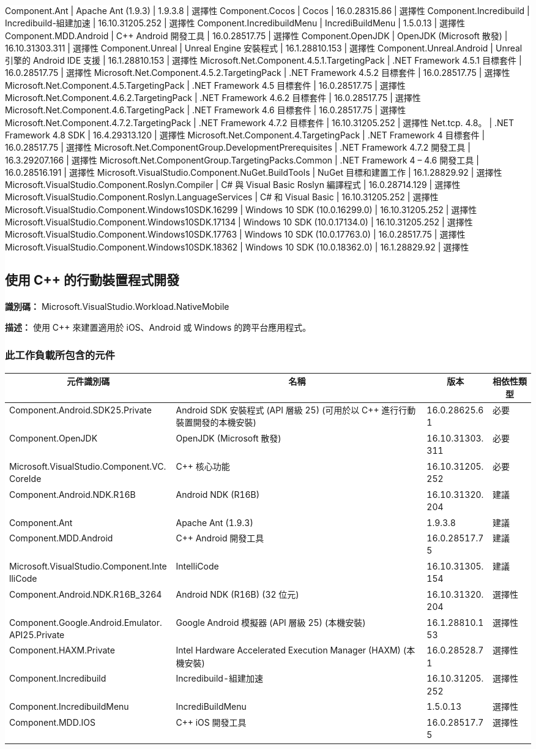 Component.Ant | Apache Ant (1.9.3) | 1.9.3.8 | 選擇性
Component.Cocos | Cocos | 16.0.28315.86 | 選擇性
Component.Incredibuild | Incredibuild-組建加速 | 16.10.31205.252 | 選擇性
Component.IncredibuildMenu | IncrediBuildMenu | 1.5.0.13 | 選擇性
Component.MDD.Android | C++ Android 開發工具 | 16.0.28517.75 | 選擇性
Component.OpenJDK | OpenJDK (Microsoft 散發) | 16.10.31303.311 | 選擇性
Component.Unreal | Unreal Engine 安裝程式 | 16.1.28810.153 | 選擇性
Component.Unreal.Android | Unreal 引擎的 Android IDE 支援 | 16.1.28810.153 | 選擇性
Microsoft.Net.Component.4.5.1.TargetingPack | .NET Framework 4.5.1 目標套件 | 16.0.28517.75 | 選擇性
Microsoft.Net.Component.4.5.2.TargetingPack | .NET Framework 4.5.2 目標套件 | 16.0.28517.75 | 選擇性
Microsoft.Net.Component.4.5.TargetingPack | .NET Framework 4.5 目標套件 | 16.0.28517.75 | 選擇性
Microsoft.Net.Component.4.6.2.TargetingPack | .NET Framework 4.6.2 目標套件 | 16.0.28517.75 | 選擇性
Microsoft.Net.Component.4.6.TargetingPack | .NET Framework 4.6 目標套件 | 16.0.28517.75 | 選擇性
Microsoft.Net.Component.4.7.2.TargetingPack | .NET Framework 4.7.2 目標套件 | 16.10.31205.252 | 選擇性
Net.tcp. 4.8。 | .NET Framework 4.8 SDK | 16.4.29313.120 | 選擇性
Microsoft.Net.Component.4.TargetingPack | .NET Framework 4 目標套件 | 16.0.28517.75 | 選擇性
Microsoft.Net.ComponentGroup.DevelopmentPrerequisites | .NET Framework 4.7.2 開發工具 | 16.3.29207.166 | 選擇性
Microsoft.Net.ComponentGroup.TargetingPacks.Common | .NET Framework 4 – 4.6 開發工具 | 16.0.28516.191 | 選擇性
Microsoft.VisualStudio.Component.NuGet.BuildTools | NuGet 目標和建置工作 | 16.1.28829.92 | 選擇性
Microsoft.VisualStudio.Component.Roslyn.Compiler | C# 與 Visual Basic Roslyn 編譯程式 | 16.0.28714.129 | 選擇性
Microsoft.VisualStudio.Component.Roslyn.LanguageServices | C# 和 Visual Basic | 16.10.31205.252 | 選擇性
Microsoft.VisualStudio.Component.Windows10SDK.16299 | Windows 10 SDK (10.0.16299.0) | 16.10.31205.252 | 選擇性
Microsoft.VisualStudio.Component.Windows10SDK.17134 | Windows 10 SDK (10.0.17134.0) | 16.10.31205.252 | 選擇性
Microsoft.VisualStudio.Component.Windows10SDK.17763 | Windows 10 SDK (10.0.17763.0) | 16.0.28517.75 | 選擇性
Microsoft.VisualStudio.Component.Windows10SDK.18362 | Windows 10 SDK (10.0.18362.0) | 16.1.28829.92 | 選擇性

## <a name="mobile-development-with-c"></a>使用 C++ 的行動裝置程式開發

**識別碼：** Microsoft.VisualStudio.Workload.NativeMobile

**描述：** 使用 C++ 來建置適用於 iOS、Android 或 Windows 的跨平台應用程式。

### <a name="components-included-by-this-workload"></a>此工作負載所包含的元件

元件識別碼 | 名稱 | 版本 | 相依性類型
--- | --- | --- | ---
Component.Android.SDK25.Private | Android SDK 安裝程式 (API 層級 25) (可用於以 C++ 進行行動裝置開發的本機安裝) | 16.0.28625.61 | 必要
Component.OpenJDK | OpenJDK (Microsoft 散發) | 16.10.31303.311 | 必要
Microsoft.VisualStudio.Component.VC.CoreIde | C++ 核心功能 | 16.10.31205.252 | 必要
Component.Android.NDK.R16B | Android NDK (R16B) | 16.10.31320.204 | 建議
Component.Ant | Apache Ant (1.9.3) | 1.9.3.8 | 建議
Component.MDD.Android | C++ Android 開發工具 | 16.0.28517.75 | 建議
Microsoft.VisualStudio.Component.IntelliCode | IntelliCode | 16.10.31305.154 | 建議
Component.Android.NDK.R16B_3264 | Android NDK (R16B) (32 位元) | 16.10.31320.204 | 選擇性
Component.Google.Android.Emulator.API25.Private | Google Android 模擬器 (API 層級 25) (本機安裝) | 16.1.28810.153 | 選擇性
Component.HAXM.Private | Intel Hardware Accelerated Execution Manager (HAXM) (本機安裝) | 16.0.28528.71 | 選擇性
Component.Incredibuild | Incredibuild-組建加速 | 16.10.31205.252 | 選擇性
Component.IncredibuildMenu | IncrediBuildMenu | 1.5.0.13 | 選擇性
Component.MDD.IOS | C++ iOS 開發工具 | 16.0.28517.75 | 選擇性
